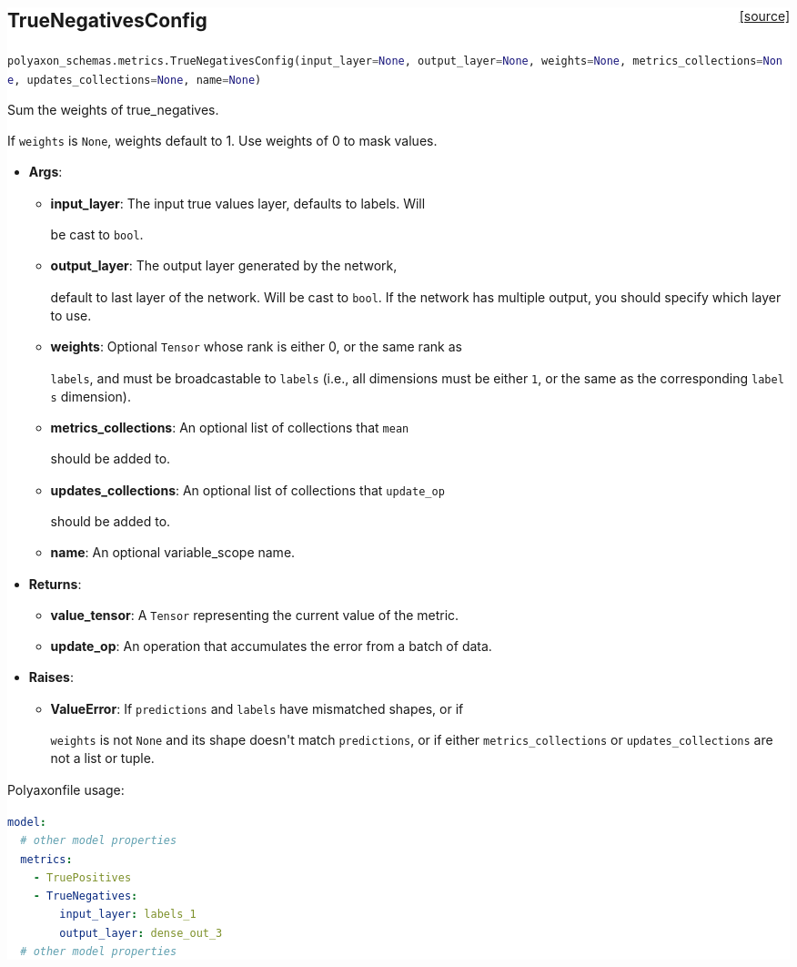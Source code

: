 <span style="float:right;">[[source]](https://github.com/polyaxon/polyaxon/blob/master/polyaxon_schemas/metrics.py#L131)</span>
## TrueNegativesConfig

```python
polyaxon_schemas.metrics.TrueNegativesConfig(input_layer=None, output_layer=None, weights=None, metrics_collections=None, updates_collections=None, name=None)
```

Sum the weights of true_negatives.

If `weights` is `None`, weights default to 1. Use weights of 0 to mask values.

- __Args__:

	- __input_layer__: The input true values layer, defaults to labels. Will

	  be cast to `bool`.
	- __output_layer__: The output layer generated by the network,

		default to last layer of the network. Will be cast to `bool`.
		If the network has multiple output, you should specify which layer to use.
	- __weights__: Optional `Tensor` whose rank is either 0, or the same rank as

		`labels`, and must be broadcastable to `labels` (i.e., all dimensions
		must be either `1`, or the same as the corresponding `labels` dimension).
	- __metrics_collections__: An optional list of collections that `mean`

		should be added to.
	- __updates_collections__: An optional list of collections that `update_op`

		should be added to.
	- __name__: An optional variable_scope name.


- __Returns__:

	- __value_tensor__: A `Tensor` representing the current value of the metric.

	- __update_op__: An operation that accumulates the error from a batch of data.


- __Raises__:

	- __ValueError__: If `predictions` and `labels` have mismatched shapes, or if

	   `weights` is not `None` and its shape doesn't match `predictions`, or if
		either `metrics_collections` or `updates_collections` are not a list or tuple.

Polyaxonfile usage:

```yaml
model:
  # other model properties
  metrics:
	- TruePositives
	- TrueNegatives:
		input_layer: labels_1
		output_layer: dense_out_3
  # other model properties
```
